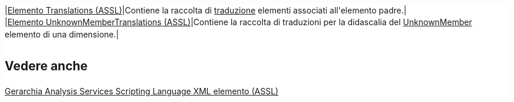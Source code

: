|[Elemento Translations &#40;ASSL&#41;](translations-element-assl.md)|Contiene la raccolta di [traduzione](../objects/translation-element-assl.md) elementi associati all'elemento padre.|  
|[Elemento UnknownMemberTranslations &#40;ASSL&#41;](unknownmembertranslations-element-assl.md)|Contiene la raccolta di traduzioni per la didascalia del [UnknownMember](../properties/unknownmember-element-assl.md) elemento di una dimensione.|  
  
## <a name="see-also"></a>Vedere anche  
 [Gerarchia Analysis Services Scripting Language XML elemento &#40;ASSL&#41;](../analysis-services-scripting-language-xml-element-hierarchy-assl.md)  
  
  
